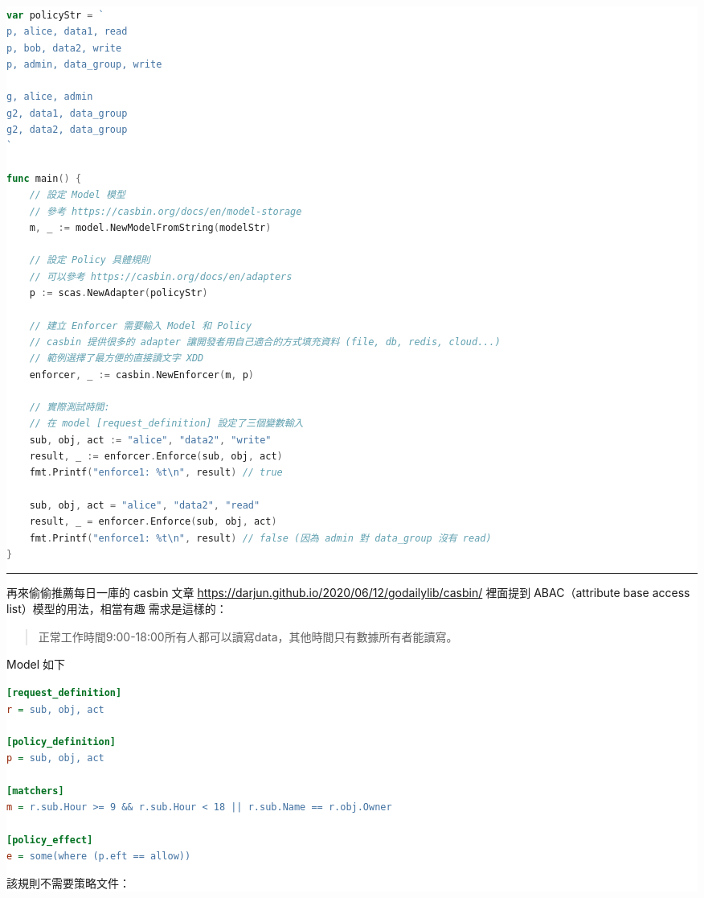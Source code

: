 ```go
var policyStr = `
p, alice, data1, read
p, bob, data2, write
p, admin, data_group, write

g, alice, admin
g2, data1, data_group
g2, data2, data_group
`

func main() {
	// 設定 Model 模型
	// 參考 https://casbin.org/docs/en/model-storage
	m, _ := model.NewModelFromString(modelStr)

	// 設定 Policy 具體規則
	// 可以參考 https://casbin.org/docs/en/adapters
	p := scas.NewAdapter(policyStr)

	// 建立 Enforcer 需要輸入 Model 和 Policy
	// casbin 提供很多的 adapter 讓開發者用自己適合的方式填充資料 (file, db, redis, cloud...)
	// 範例選擇了最方便的直接讀文字 XDD
	enforcer, _ := casbin.NewEnforcer(m, p)

	// 實際測試時間:
	// 在 model [request_definition] 設定了三個變數輸入
	sub, obj, act := "alice", "data2", "write"
	result, _ := enforcer.Enforce(sub, obj, act)
	fmt.Printf("enforce1: %t\n", result) // true

	sub, obj, act = "alice", "data2", "read"
	result, _ = enforcer.Enforce(sub, obj, act)
	fmt.Printf("enforce1: %t\n", result) // false (因為 admin 對 data_group 沒有 read)
}
```

---

再來偷偷推薦每日一庫的 casbin 文章  https://darjun.github.io/2020/06/12/godailylib/casbin/
裡面提到 ABAC（attribute base access list）模型的用法，相當有趣
需求是這樣的：
> 正常工作時間9:00-18:00所有人都可以讀寫data，其他時間只有數據所有者能讀寫。

Model 如下
```ini
[request_definition]
r = sub, obj, act

[policy_definition]
p = sub, obj, act

[matchers]
m = r.sub.Hour >= 9 && r.sub.Hour < 18 || r.sub.Name == r.obj.Owner

[policy_effect]
e = some(where (p.eft == allow))
```
該規則不需要策略文件：
